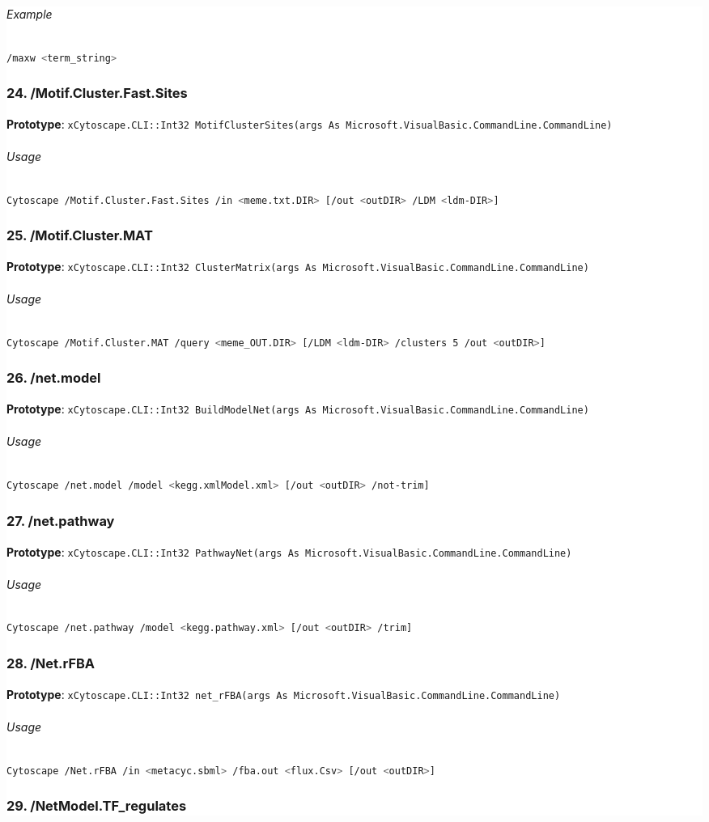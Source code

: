 ###### Example
```bash
/maxw <term_string>
```
<h3 id="/Motif.Cluster.Fast.Sites"> 24. /Motif.Cluster.Fast.Sites</h3>



**Prototype**: ``xCytoscape.CLI::Int32 MotifClusterSites(args As Microsoft.VisualBasic.CommandLine.CommandLine)``

###### Usage

```bash
Cytoscape /Motif.Cluster.Fast.Sites /in <meme.txt.DIR> [/out <outDIR> /LDM <ldm-DIR>]
```
<h3 id="/Motif.Cluster.MAT"> 25. /Motif.Cluster.MAT</h3>



**Prototype**: ``xCytoscape.CLI::Int32 ClusterMatrix(args As Microsoft.VisualBasic.CommandLine.CommandLine)``

###### Usage

```bash
Cytoscape /Motif.Cluster.MAT /query <meme_OUT.DIR> [/LDM <ldm-DIR> /clusters 5 /out <outDIR>]
```
<h3 id="/net.model"> 26. /net.model</h3>



**Prototype**: ``xCytoscape.CLI::Int32 BuildModelNet(args As Microsoft.VisualBasic.CommandLine.CommandLine)``

###### Usage

```bash
Cytoscape /net.model /model <kegg.xmlModel.xml> [/out <outDIR> /not-trim]
```
<h3 id="/net.pathway"> 27. /net.pathway</h3>



**Prototype**: ``xCytoscape.CLI::Int32 PathwayNet(args As Microsoft.VisualBasic.CommandLine.CommandLine)``

###### Usage

```bash
Cytoscape /net.pathway /model <kegg.pathway.xml> [/out <outDIR> /trim]
```
<h3 id="/Net.rFBA"> 28. /Net.rFBA</h3>



**Prototype**: ``xCytoscape.CLI::Int32 net_rFBA(args As Microsoft.VisualBasic.CommandLine.CommandLine)``

###### Usage

```bash
Cytoscape /Net.rFBA /in <metacyc.sbml> /fba.out <flux.Csv> [/out <outDIR>]
```
<h3 id="/NetModel.TF_regulates"> 29. /NetModel.TF_regulates</h3>
